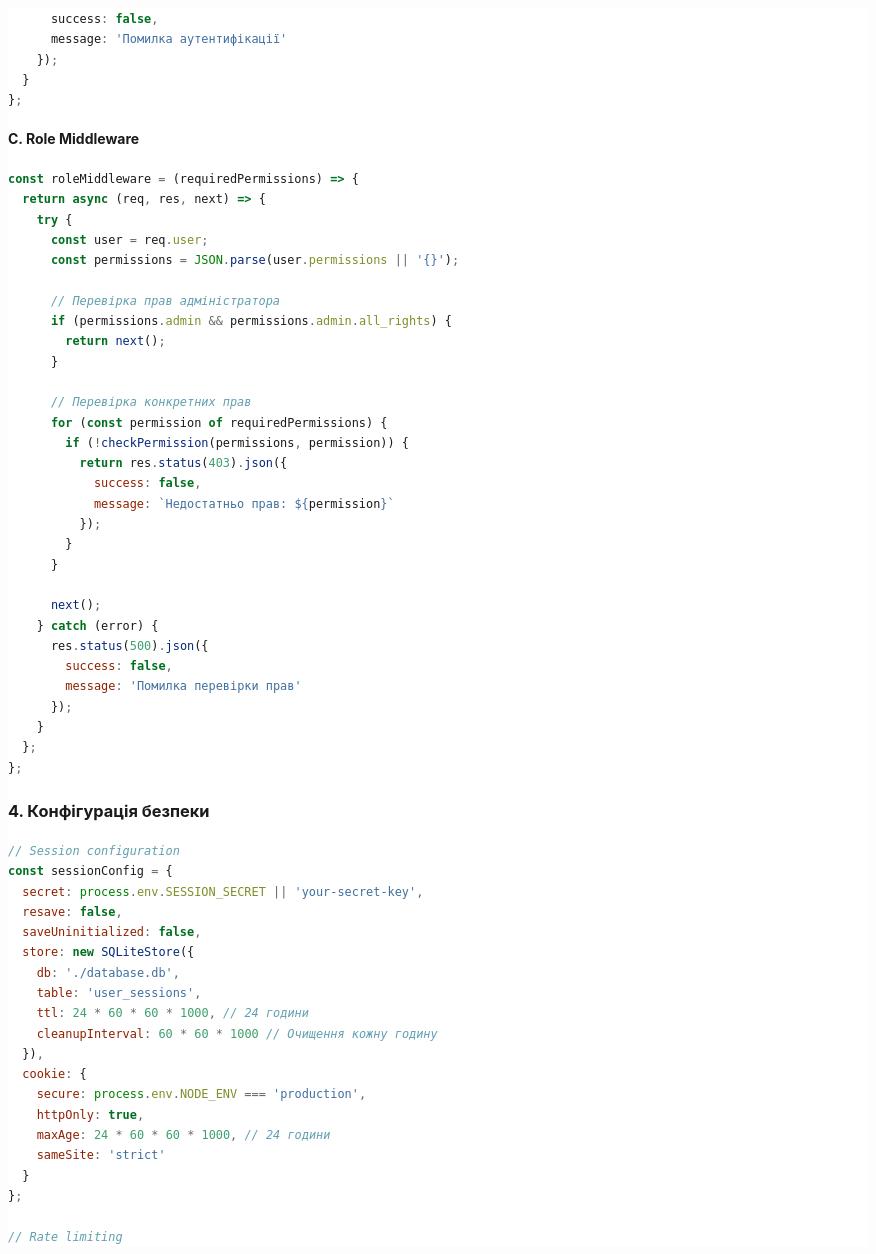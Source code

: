 ```javascript
      success: false,
      message: 'Помилка аутентифікації'
    });
  }
};
```

#### C. Role Middleware
```javascript
const roleMiddleware = (requiredPermissions) => {
  return async (req, res, next) => {
    try {
      const user = req.user;
      const permissions = JSON.parse(user.permissions || '{}');
      
      // Перевірка прав адміністратора
      if (permissions.admin && permissions.admin.all_rights) {
        return next();
      }
      
      // Перевірка конкретних прав
      for (const permission of requiredPermissions) {
        if (!checkPermission(permissions, permission)) {
          return res.status(403).json({
            success: false,
            message: `Недостатньо прав: ${permission}`
          });
        }
      }
      
      next();
    } catch (error) {
      res.status(500).json({
        success: false,
        message: 'Помилка перевірки прав'
      });
    }
  };
};
```

### 4. Конфігурація безпеки
```javascript
// Session configuration
const sessionConfig = {
  secret: process.env.SESSION_SECRET || 'your-secret-key',
  resave: false,
  saveUninitialized: false,
  store: new SQLiteStore({
    db: './database.db',
    table: 'user_sessions',
    ttl: 24 * 60 * 60 * 1000, // 24 години
    cleanupInterval: 60 * 60 * 1000 // Очищення кожну годину
  }),
  cookie: {
    secure: process.env.NODE_ENV === 'production',
    httpOnly: true,
    maxAge: 24 * 60 * 60 * 1000, // 24 години
    sameSite: 'strict'
  }
};

// Rate limiting
```
